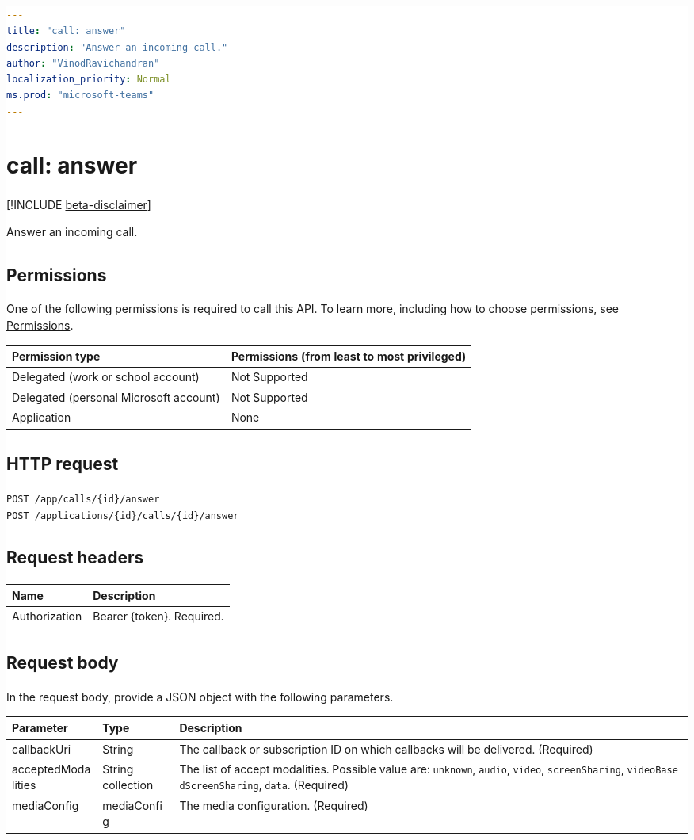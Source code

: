 ```yaml
---
title: "call: answer"
description: "Answer an incoming call."
author: "VinodRavichandran"
localization_priority: Normal
ms.prod: "microsoft-teams"
---
```


# call: answer

[!INCLUDE [beta-disclaimer](../../includes/beta-disclaimer.md)]

Answer an incoming call.

## Permissions
One of the following permissions is required to call this API. To learn more, including how to choose permissions, see [Permissions](/graph/permissions-reference).

| Permission type | Permissions (from least to most privileged)                 |
| :-------------- | :-----------------------------------------------------------|
| Delegated (work or school account)     | Not Supported                        |
| Delegated (personal Microsoft account) | Not Supported                        |
| Application     | None                                                        |

## HTTP request

```http
POST /app/calls/{id}/answer
POST /applications/{id}/calls/{id}/answer
```

## Request headers
| Name          | Description               |
|:--------------|:--------------------------|
| Authorization | Bearer {token}. Required. |

## Request body
In the request body, provide a JSON object with the following parameters.

| Parameter        | Type                                     |Description                                                                                                                                    |
|:-----------------|:-----------------------------------------|:----------------------------------------------------------------------------------------------------------------------------------------------|
|callbackUri       |String                                    |The callback or subscription ID on which callbacks will be delivered. (Required)                                                               |
|acceptedModalities|String collection                         |The list of accept modalities. Possible value are: `unknown`, `audio`, `video`, `screenSharing`, `videoBasedScreenSharing`, `data`. (Required) |
|mediaConfig       |[mediaConfig](../resources/mediaconfig.md)|The media configuration. (Required)                                                                                                            |
